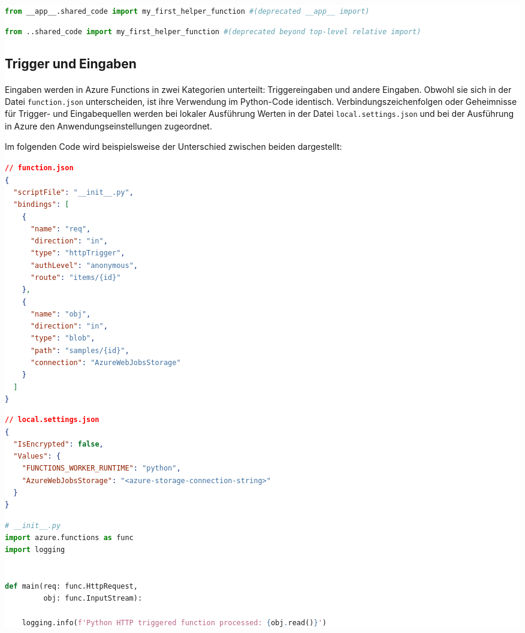 ```python
from __app__.shared_code import my_first_helper_function #(deprecated __app__ import)
```

```python
from ..shared_code import my_first_helper_function #(deprecated beyond top-level relative import)
```

## <a name="triggers-and-inputs"></a>Trigger und Eingaben

Eingaben werden in Azure Functions in zwei Kategorien unterteilt: Triggereingaben und andere Eingaben. Obwohl sie sich in der Datei `function.json` unterscheiden, ist ihre Verwendung im Python-Code identisch.  Verbindungszeichenfolgen oder Geheimnisse für Trigger- und Eingabequellen werden bei lokaler Ausführung Werten in der Datei `local.settings.json` und bei der Ausführung in Azure den Anwendungseinstellungen zugeordnet.

Im folgenden Code wird beispielsweise der Unterschied zwischen beiden dargestellt:

```json
// function.json
{
  "scriptFile": "__init__.py",
  "bindings": [
    {
      "name": "req",
      "direction": "in",
      "type": "httpTrigger",
      "authLevel": "anonymous",
      "route": "items/{id}"
    },
    {
      "name": "obj",
      "direction": "in",
      "type": "blob",
      "path": "samples/{id}",
      "connection": "AzureWebJobsStorage"
    }
  ]
}
```

```json
// local.settings.json
{
  "IsEncrypted": false,
  "Values": {
    "FUNCTIONS_WORKER_RUNTIME": "python",
    "AzureWebJobsStorage": "<azure-storage-connection-string>"
  }
}
```

```python
# __init__.py
import azure.functions as func
import logging


def main(req: func.HttpRequest,
         obj: func.InputStream):

    logging.info(f'Python HTTP triggered function processed: {obj.read()}')
```
